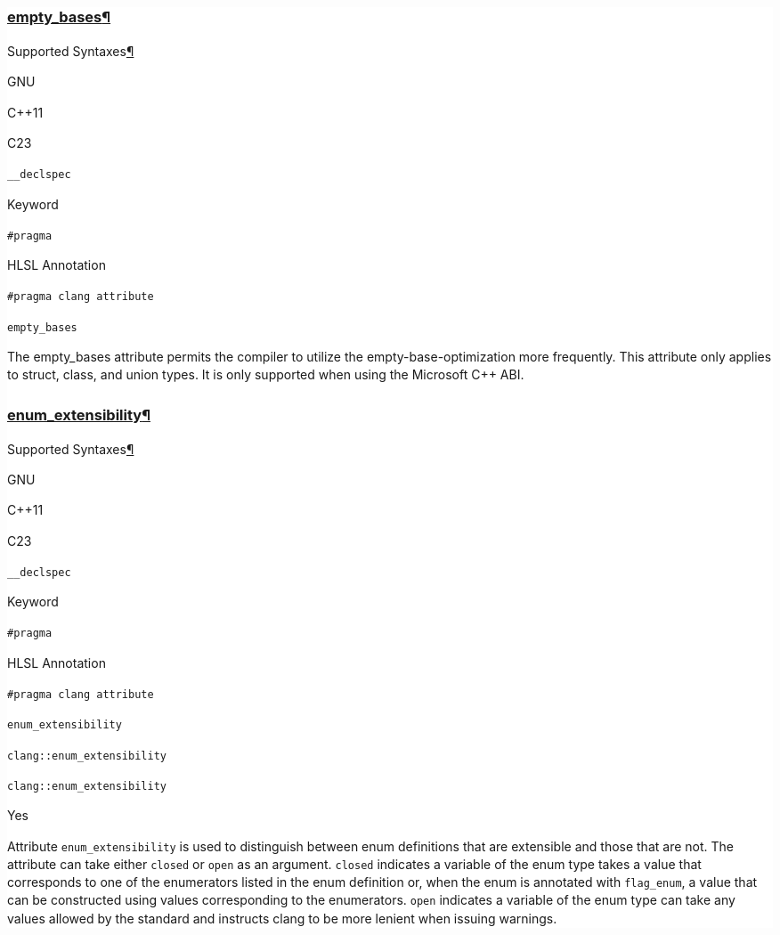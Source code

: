 ### [empty\_bases](#id479)[¶](#empty-bases "Link to this heading")

Supported Syntaxes[¶](#id78 "Link to this table")

GNU

C++11

C23

`__declspec`

Keyword

`#pragma`

HLSL Annotation

`#pragma clang attribute`

`empty_bases`

The empty\_bases attribute permits the compiler to utilize the empty-base-optimization more frequently. This attribute only applies to struct, class, and union types. It is only supported when using the Microsoft C++ ABI.

### [enum\_extensibility](#id480)[¶](#enum-extensibility "Link to this heading")

Supported Syntaxes[¶](#id79 "Link to this table")

GNU

C++11

C23

`__declspec`

Keyword

`#pragma`

HLSL Annotation

`#pragma clang attribute`

`enum_extensibility`

`clang::enum_extensibility`

`clang::enum_extensibility`

Yes

Attribute `enum_extensibility` is used to distinguish between enum definitions that are extensible and those that are not. The attribute can take either `closed` or `open` as an argument. `closed` indicates a variable of the enum type takes a value that corresponds to one of the enumerators listed in the enum definition or, when the enum is annotated with `flag_enum`, a value that can be constructed using values corresponding to the enumerators. `open` indicates a variable of the enum type can take any values allowed by the standard and instructs clang to be more lenient when issuing warnings.
